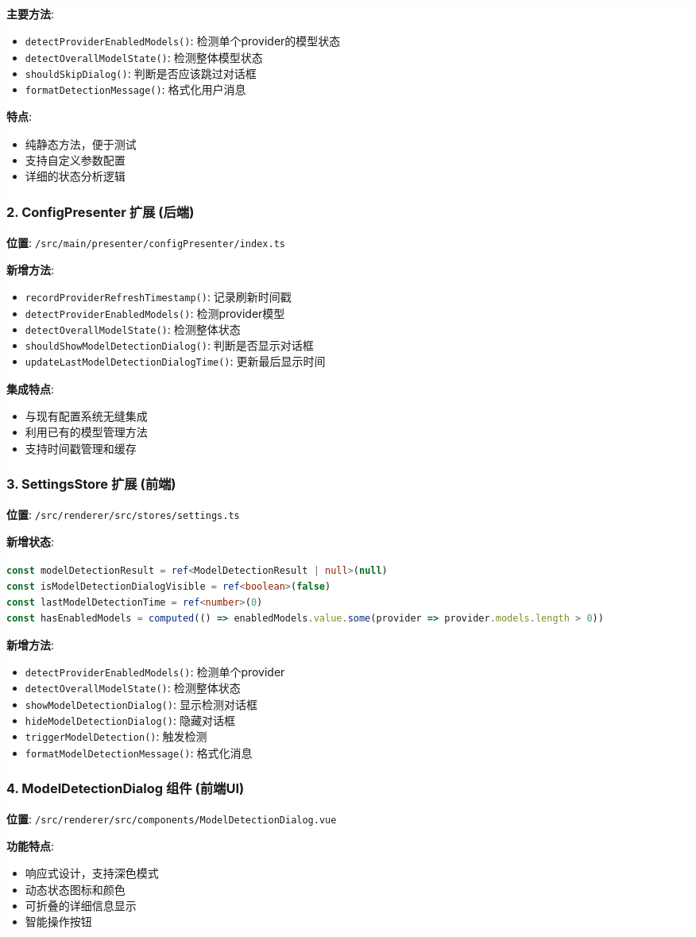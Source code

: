 **主要方法**:
- `detectProviderEnabledModels()`: 检测单个provider的模型状态
- `detectOverallModelState()`: 检测整体模型状态
- `shouldSkipDialog()`: 判断是否应该跳过对话框
- `formatDetectionMessage()`: 格式化用户消息

**特点**:
- 纯静态方法，便于测试
- 支持自定义参数配置
- 详细的状态分析逻辑

### 2. ConfigPresenter 扩展 (后端)
**位置**: `/src/main/presenter/configPresenter/index.ts`

**新增方法**:
- `recordProviderRefreshTimestamp()`: 记录刷新时间戳
- `detectProviderEnabledModels()`: 检测provider模型
- `detectOverallModelState()`: 检测整体状态
- `shouldShowModelDetectionDialog()`: 判断是否显示对话框
- `updateLastModelDetectionDialogTime()`: 更新最后显示时间

**集成特点**:
- 与现有配置系统无缝集成
- 利用已有的模型管理方法
- 支持时间戳管理和缓存

### 3. SettingsStore 扩展 (前端)
**位置**: `/src/renderer/src/stores/settings.ts`

**新增状态**:
```typescript
const modelDetectionResult = ref<ModelDetectionResult | null>(null)
const isModelDetectionDialogVisible = ref<boolean>(false)
const lastModelDetectionTime = ref<number>(0)
const hasEnabledModels = computed(() => enabledModels.value.some(provider => provider.models.length > 0))
```

**新增方法**:
- `detectProviderEnabledModels()`: 检测单个provider
- `detectOverallModelState()`: 检测整体状态
- `showModelDetectionDialog()`: 显示检测对话框
- `hideModelDetectionDialog()`: 隐藏对话框
- `triggerModelDetection()`: 触发检测
- `formatModelDetectionMessage()`: 格式化消息

### 4. ModelDetectionDialog 组件 (前端UI)
**位置**: `/src/renderer/src/components/ModelDetectionDialog.vue`

**功能特点**:
- 响应式设计，支持深色模式
- 动态状态图标和颜色
- 可折叠的详细信息显示
- 智能操作按钮
